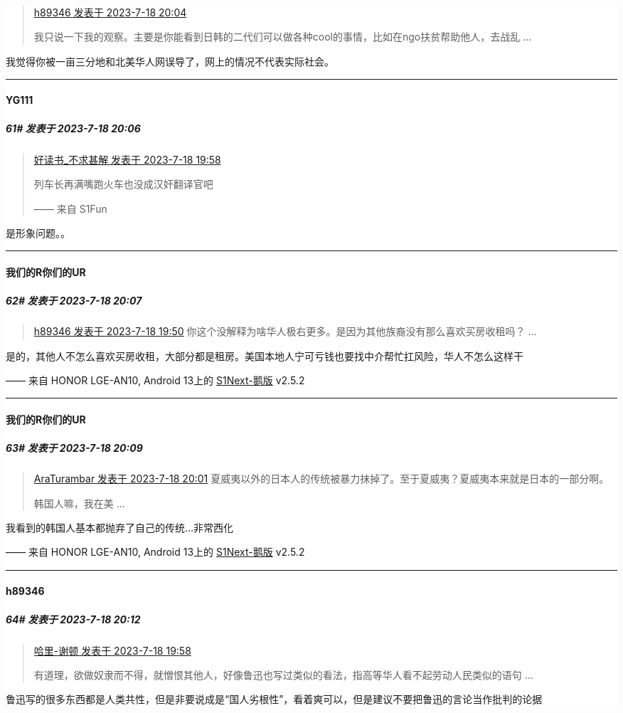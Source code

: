 <blockquote><a href="httphttps://bbs.saraba1st.com/2b/forum.php?mod=redirect&amp;goto=findpost&amp;pid=61709130&amp;ptid=2144935" target="_blank">h89346 发表于 2023-7-18 20:04</a>

我只说一下我的观察。主要是你能看到日韩的二代们可以做各种cool的事情，比如在ngo扶贫帮助他人，去战乱 ...</blockquote>
我觉得你被一亩三分地和北美华人网误导了，网上的情况不代表实际社会。


*****

####  YG111  
##### 61#       发表于 2023-7-18 20:06

<blockquote><a href="httphttps://bbs.saraba1st.com/2b/forum.php?mod=redirect&amp;goto=findpost&amp;pid=61709063&amp;ptid=2144935" target="_blank">好读书_不求甚解 发表于 2023-7-18 19:58</a>

列车长再满嘴跑火车也没成汉奸翻译官吧

—— 来自 S1Fun</blockquote>
是形象问题。。

*****

####  我们的R你们的UR  
##### 62#       发表于 2023-7-18 20:07

<blockquote><a href="httphttps://bbs.saraba1st.com/2b/forum.php?mod=redirect&amp;goto=findpost&amp;pid=61709002&amp;ptid=2144935" target="_blank">h89346 发表于 2023-7-18 19:50</a>
你这个没解释为啥华人极右更多。是因为其他族裔没有那么喜欢买房收租吗？ ...</blockquote>
是的，其他人不怎么喜欢买房收租，大部分都是租房。美国本地人宁可亏钱也要找中介帮忙扛风险，华人不怎么这样干

—— 来自 HONOR LGE-AN10, Android 13上的 [S1Next-鹅版](https://github.com/ykrank/S1-Next/releases) v2.5.2

*****

####  我们的R你们的UR  
##### 63#       发表于 2023-7-18 20:09

<blockquote><a href="httphttps://bbs.saraba1st.com/2b/forum.php?mod=redirect&amp;goto=findpost&amp;pid=61709103&amp;ptid=2144935" target="_blank">AraTurambar 发表于 2023-7-18 20:01</a>
夏威夷以外的日本人的传统被暴力抹掉了。至于夏威夷？夏威夷本来就是日本的一部分啊。

韩国人嘛，我在美 ...</blockquote>
我看到的韩国人基本都抛弃了自己的传统…非常西化

—— 来自 HONOR LGE-AN10, Android 13上的 [S1Next-鹅版](https://github.com/ykrank/S1-Next/releases) v2.5.2

*****

####  h89346  
##### 64#       发表于 2023-7-18 20:12

<blockquote><a href="httphttps://bbs.saraba1st.com/2b/forum.php?mod=redirect&amp;goto=findpost&amp;pid=61709068&amp;ptid=2144935" target="_blank">哈里-谢顿 发表于 2023-7-18 19:58</a>

有道理，欲做奴隶而不得，就憎恨其他人，好像鲁迅也写过类似的看法，指高等华人看不起劳动人民类似的语句 ...</blockquote>
鲁迅写的很多东西都是人类共性，但是非要说成是“国人劣根性”，看着爽可以，但是建议不要把鲁迅的言论当作批判的论据
